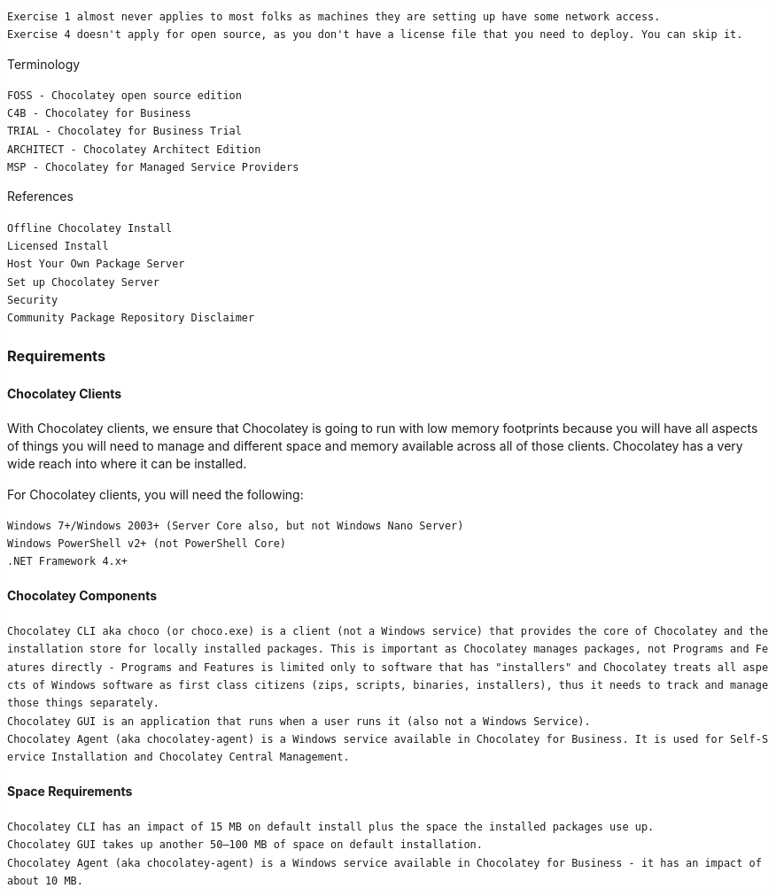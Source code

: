     Exercise 1 almost never applies to most folks as machines they are setting up have some network access.
    Exercise 4 doesn't apply for open source, as you don't have a license file that you need to deploy. You can skip it.

Terminology

    FOSS - Chocolatey open source edition
    C4B - Chocolatey for Business
    TRIAL - Chocolatey for Business Trial
    ARCHITECT - Chocolatey Architect Edition
    MSP - Chocolatey for Managed Service Providers

References

    Offline Chocolatey Install
    Licensed Install
    Host Your Own Package Server
    Set up Chocolatey Server
    Security
    Community Package Repository Disclaimer

### Requirements

#### Chocolatey Clients

With Chocolatey clients, we ensure that Chocolatey is going to run with low memory footprints because you will have all aspects of things you will need to manage and different space and memory available across all of those clients. Chocolatey has a very wide reach into where it can be installed.

For Chocolatey clients, you will need the following:

    Windows 7+/Windows 2003+ (Server Core also, but not Windows Nano Server)
    Windows PowerShell v2+ (not PowerShell Core)
    .NET Framework 4.x+

#### Chocolatey Components

    Chocolatey CLI aka choco (or choco.exe) is a client (not a Windows service) that provides the core of Chocolatey and the installation store for locally installed packages. This is important as Chocolatey manages packages, not Programs and Features directly - Programs and Features is limited only to software that has "installers" and Chocolatey treats all aspects of Windows software as first class citizens (zips, scripts, binaries, installers), thus it needs to track and manage those things separately.
    Chocolatey GUI is an application that runs when a user runs it (also not a Windows Service).
    Chocolatey Agent (aka chocolatey-agent) is a Windows service available in Chocolatey for Business. It is used for Self-Service Installation and Chocolatey Central Management.

#### Space Requirements

    Chocolatey CLI has an impact of 15 MB on default install plus the space the installed packages use up.
    Chocolatey GUI takes up another 50–100 MB of space on default installation.
    Chocolatey Agent (aka chocolatey-agent) is a Windows service available in Chocolatey for Business - it has an impact of about 10 MB.
